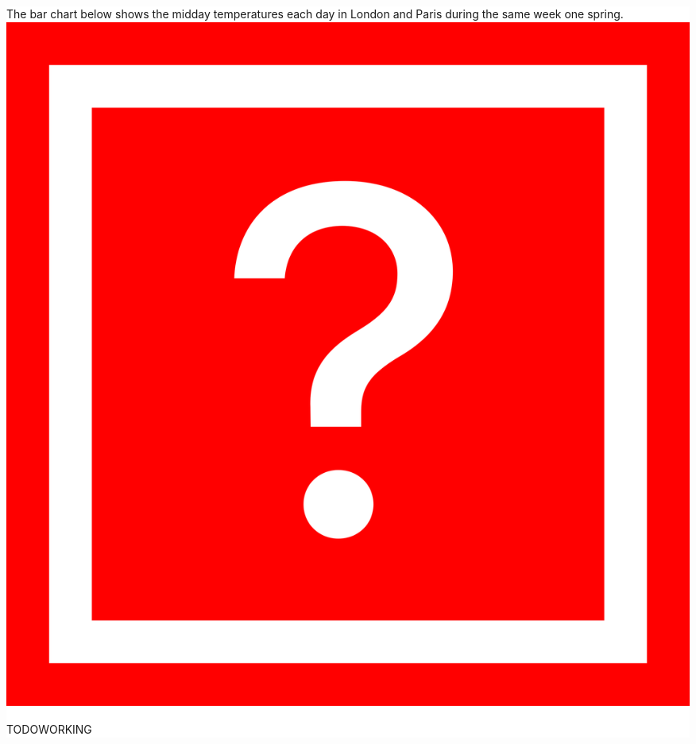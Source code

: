 The bar chart below shows the midday temperatures each day in London and Paris during the same week one spring.
![missing image](/papers/missing_image.svg)

</div>
<div class='workings'>
<div class='working'>

TODOWORKING
